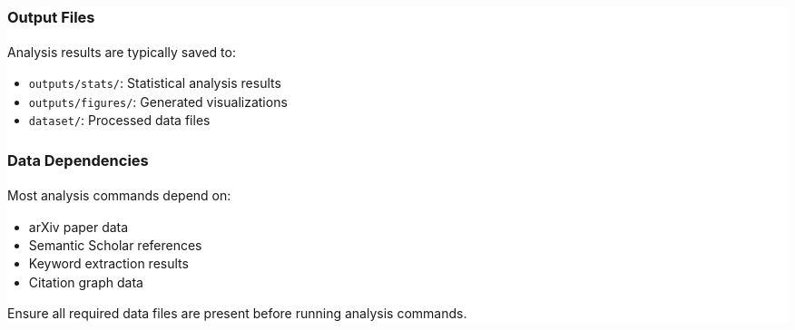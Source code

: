 ### Output Files
Analysis results are typically saved to:
- `outputs/stats/`: Statistical analysis results
- `outputs/figures/`: Generated visualizations
- `dataset/`: Processed data files

### Data Dependencies
Most analysis commands depend on:
- arXiv paper data
- Semantic Scholar references
- Keyword extraction results
- Citation graph data

Ensure all required data files are present before running analysis commands.
